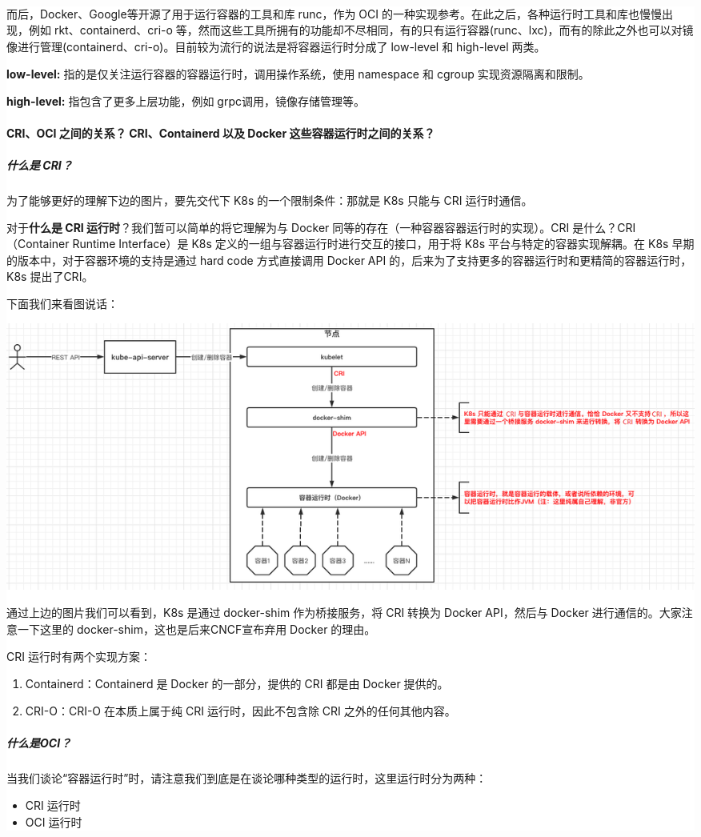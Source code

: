 而后，Docker、Google等开源了用于运行容器的工具和库 runc，作为 OCI 的一种实现参考。在此之后，各种运行时工具和库也慢慢出现，例如 rkt、containerd、cri-o 等，然而这些工具所拥有的功能却不尽相同，有的只有运行容器(runc、lxc)，而有的除此之外也可以对镜像进行管理(containerd、cri-o)。目前较为流行的说法是将容器运行时分成了 low-level 和 high-level 两类。

**low-level:** 指的是仅关注运行容器的容器运行时，调用操作系统，使用 namespace 和 cgroup 实现资源隔离和限制。

**high-level:** 指包含了更多上层功能，例如 grpc调用，镜像存储管理等。



#### CRI、OCI 之间的关系？ CRI、Containerd 以及 Docker 这些容器运行时之间的关系？

##### 什么是 CRI？

为了能够更好的理解下边的图片，要先交代下 K8s 的一个限制条件：那就是 K8s 只能与 CRI 运行时通信。

对于**什么是 CRI 运行时**？我们暂可以简单的将它理解为与 Docker 同等的存在（一种容器容器运行时的实现）。CRI 是什么？CRI（Container Runtime Interface）是 K8s 定义的一组与容器运行时进行交互的接口，用于将 K8s 平台与特定的容器实现解耦。在 K8s 早期的版本中，对于容器环境的支持是通过 hard code 方式直接调用 Docker API 的，后来为了支持更多的容器运行时和更精简的容器运行时，K8s 提出了CRI。

下面我们来看图说话：

![](./images/cri.png)

通过上边的图片我们可以看到，K8s 是通过 docker-shim 作为桥接服务，将 CRI 转换为 Docker API，然后与 Docker 进行通信的。大家注意一下这里的 docker-shim，这也是后来CNCF宣布弃用 Docker 的理由。

CRI 运行时有两个实现方案：

1. Containerd：Containerd 是 Docker 的一部分，提供的 CRI 都是由 Docker 提供的。

2. CRI-O：CRI-O 在本质上属于纯 CRI 运行时，因此不包含除 CRI 之外的任何其他内容。

   

##### 什么是OCI？

当我们谈论“容器运行时”时，请注意我们到底是在谈论哪种类型的运行时，这里运行时分为两种：

- CRI 运行时
- OCI 运行时

